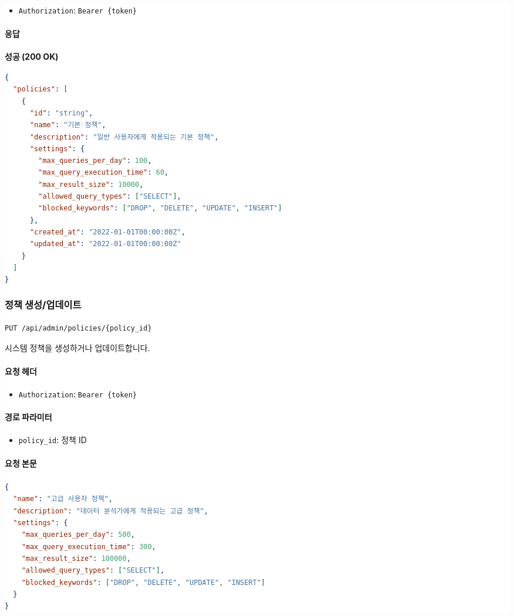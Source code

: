 - `Authorization`: `Bearer {token}`

#### 응답

**성공 (200 OK)**

```json
{
  "policies": [
    {
      "id": "string",
      "name": "기본 정책",
      "description": "일반 사용자에게 적용되는 기본 정책",
      "settings": {
        "max_queries_per_day": 100,
        "max_query_execution_time": 60,
        "max_result_size": 10000,
        "allowed_query_types": ["SELECT"],
        "blocked_keywords": ["DROP", "DELETE", "UPDATE", "INSERT"]
      },
      "created_at": "2022-01-01T00:00:00Z",
      "updated_at": "2022-01-01T00:00:00Z"
    }
  ]
}
```

### 정책 생성/업데이트

```
PUT /api/admin/policies/{policy_id}
```

시스템 정책을 생성하거나 업데이트합니다.

#### 요청 헤더

- `Authorization`: `Bearer {token}`

#### 경로 파라미터

- `policy_id`: 정책 ID

#### 요청 본문

```json
{
  "name": "고급 사용자 정책",
  "description": "데이터 분석가에게 적용되는 고급 정책",
  "settings": {
    "max_queries_per_day": 500,
    "max_query_execution_time": 300,
    "max_result_size": 100000,
    "allowed_query_types": ["SELECT"],
    "blocked_keywords": ["DROP", "DELETE", "UPDATE", "INSERT"]
  }
}
```
